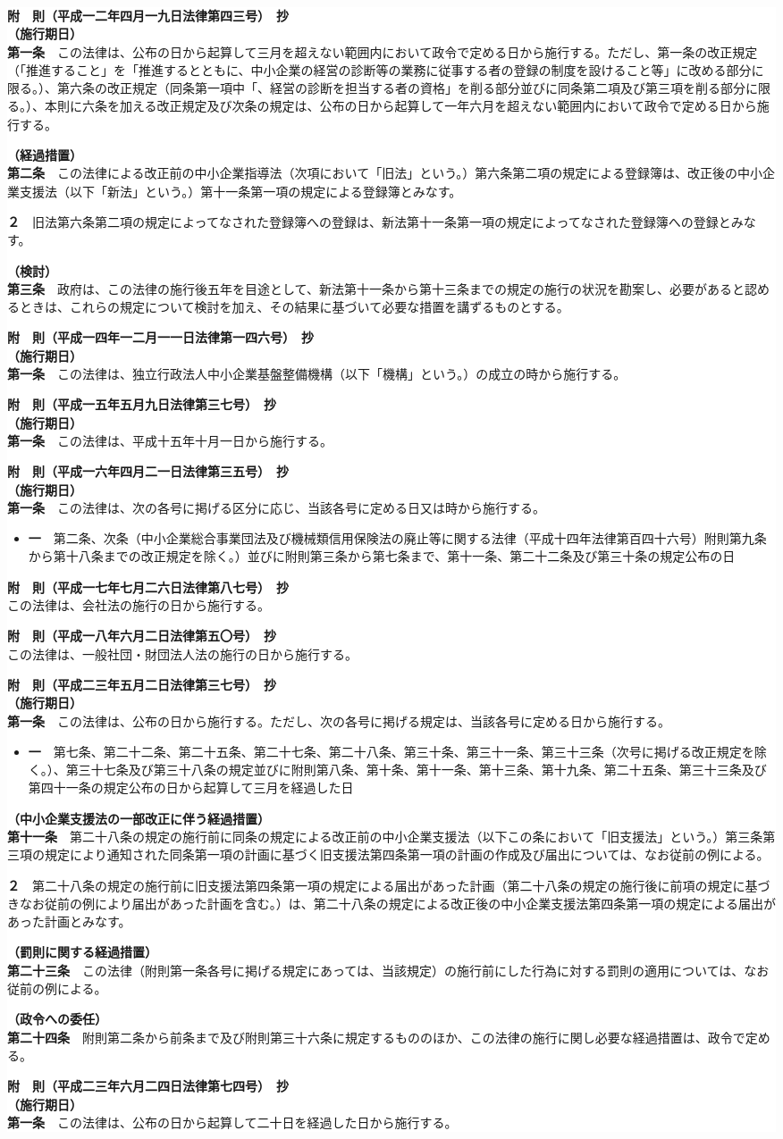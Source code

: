 **附　則（平成一二年四月一九日法律第四三号）　抄**  
**（施行期日）**  
**第一条**　この法律は、公布の日から起算して三月を超えない範囲内において政令で定める日から施行する。ただし、第一条の改正規定（「推進すること」を「推進するとともに、中小企業の経営の診断等の業務に従事する者の登録の制度を設けること等」に改める部分に限る。）、第六条の改正規定（同条第一項中「、経営の診断を担当する者の資格」を削る部分並びに同条第二項及び第三項を削る部分に限る。）、本則に六条を加える改正規定及び次条の規定は、公布の日から起算して一年六月を超えない範囲内において政令で定める日から施行する。  
  
**（経過措置）**  
**第二条**　この法律による改正前の中小企業指導法（次項において「旧法」という。）第六条第二項の規定による登録簿は、改正後の中小企業支援法（以下「新法」という。）第十一条第一項の規定による登録簿とみなす。  
  
**２**　旧法第六条第二項の規定によってなされた登録簿への登録は、新法第十一条第一項の規定によってなされた登録簿への登録とみなす。  
  
**（検討）**  
**第三条**　政府は、この法律の施行後五年を目途として、新法第十一条から第十三条までの規定の施行の状況を勘案し、必要があると認めるときは、これらの規定について検討を加え、その結果に基づいて必要な措置を講ずるものとする。  
  
**附　則（平成一四年一二月一一日法律第一四六号）　抄**  
**（施行期日）**  
**第一条**　この法律は、独立行政法人中小企業基盤整備機構（以下「機構」という。）の成立の時から施行する。  
  
**附　則（平成一五年五月九日法律第三七号）　抄**  
**（施行期日）**  
**第一条**　この法律は、平成十五年十月一日から施行する。  
  
**附　則（平成一六年四月二一日法律第三五号）　抄**  
**（施行期日）**  
**第一条**　この法律は、次の各号に掲げる区分に応じ、当該各号に定める日又は時から施行する。  
* **一**　第二条、次条（中小企業総合事業団法及び機械類信用保険法の廃止等に関する法律（平成十四年法律第百四十六号）附則第九条から第十八条までの改正規定を除く。）並びに附則第三条から第七条まで、第十一条、第二十二条及び第三十条の規定公布の日  
  
**附　則（平成一七年七月二六日法律第八七号）　抄**  
この法律は、会社法の施行の日から施行する。  
  
**附　則（平成一八年六月二日法律第五〇号）　抄**  
この法律は、一般社団・財団法人法の施行の日から施行する。  
  
**附　則（平成二三年五月二日法律第三七号）　抄**  
**（施行期日）**  
**第一条**　この法律は、公布の日から施行する。ただし、次の各号に掲げる規定は、当該各号に定める日から施行する。  
* **一**　第七条、第二十二条、第二十五条、第二十七条、第二十八条、第三十条、第三十一条、第三十三条（次号に掲げる改正規定を除く。）、第三十七条及び第三十八条の規定並びに附則第八条、第十条、第十一条、第十三条、第十九条、第二十五条、第三十三条及び第四十一条の規定公布の日から起算して三月を経過した日  
  
**（中小企業支援法の一部改正に伴う経過措置）**  
**第十一条**　第二十八条の規定の施行前に同条の規定による改正前の中小企業支援法（以下この条において「旧支援法」という。）第三条第三項の規定により通知された同条第一項の計画に基づく旧支援法第四条第一項の計画の作成及び届出については、なお従前の例による。  
  
**２**　第二十八条の規定の施行前に旧支援法第四条第一項の規定による届出があった計画（第二十八条の規定の施行後に前項の規定に基づきなお従前の例により届出があった計画を含む。）は、第二十八条の規定による改正後の中小企業支援法第四条第一項の規定による届出があった計画とみなす。  
  
**（罰則に関する経過措置）**  
**第二十三条**　この法律（附則第一条各号に掲げる規定にあっては、当該規定）の施行前にした行為に対する罰則の適用については、なお従前の例による。  
  
**（政令への委任）**  
**第二十四条**　附則第二条から前条まで及び附則第三十六条に規定するもののほか、この法律の施行に関し必要な経過措置は、政令で定める。  
  
**附　則（平成二三年六月二四日法律第七四号）　抄**  
**（施行期日）**  
**第一条**　この法律は、公布の日から起算して二十日を経過した日から施行する。  
  